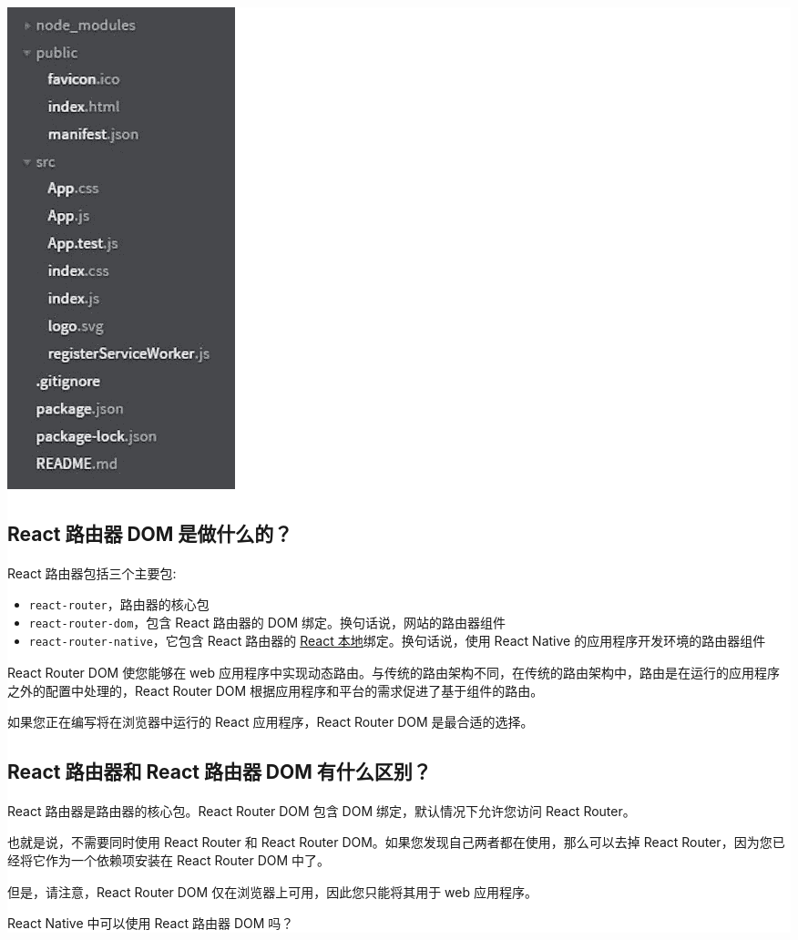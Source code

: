 ![React Router DOM Directory](img/e130d3447c9947e90df9651c69289eb9.png)

## React 路由器 DOM 是做什么的？

React 路由器包括三个主要包:

*   `react-router`，路由器的核心包
*   `react-router-dom`，包含 React 路由器的 DOM 绑定。换句话说，网站的路由器组件
*   `react-router-native`，它包含 React 路由器的 [React 本地](https://facebook.github.io/react-native/)绑定。换句话说，使用 React Native 的应用程序开发环境的路由器组件

React Router DOM 使您能够在 web 应用程序中实现动态路由。与传统的路由架构不同，在传统的路由架构中，路由是在运行的应用程序之外的配置中处理的，React Router DOM 根据应用程序和平台的需求促进了基于组件的路由。

如果您正在编写将在浏览器中运行的 React 应用程序，React Router DOM 是最合适的选择。

## React 路由器和 React 路由器 DOM 有什么区别？

React 路由器是路由器的核心包。React Router DOM 包含 DOM 绑定，默认情况下允许您访问 React Router。

也就是说，不需要同时使用 React Router 和 React Router DOM。如果您发现自己两者都在使用，那么可以去掉 React Router，因为您已经将它作为一个依赖项安装在 React Router DOM 中了。

但是，请注意，React Router DOM 仅在浏览器上可用，因此您只能将其用于 web 应用程序。

React Native 中可以使用 React 路由器 DOM 吗？
